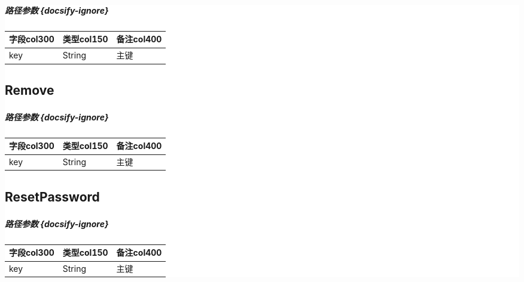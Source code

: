 <el-row>
<div style="width: 80px">
<el-alert center title="GET" type="success" :closable="false" ></el-alert>
</div>
<div style="margin-left:5px;width: calc(100% - 85px)">
<el-alert title="/sys_people/{key}" type="info" :closable="false" ></el-alert>
</div>
</el-row>

##### 路径参数 {docsify-ignore}
|字段col300|类型col150|备注col400|
|---|---|----|
|key|String|主键|




## Remove

<el-row>
<div style="width: 80px">
<el-alert center title="DELETE" type="error" :closable="false" ></el-alert>
</div>
<div style="margin-left:5px;width: calc(100% - 85px)">
<el-alert title="/sys_people/{key}" type="info" :closable="false" ></el-alert>
</div>
</el-row>

##### 路径参数 {docsify-ignore}
|字段col300|类型col150|备注col400|
|---|---|----|
|key|String|主键|




## ResetPassword

<el-row>
<div style="width: 80px">
<el-alert center title="POST" style="background-color: rgba(52, 143, 228, 0.1);color: #348fe4;" :closable="false" ></el-alert>
</div>
<div style="margin-left:5px;width: calc(100% - 85px)">
<el-alert title="/sys_people/{key}" type="info" :closable="false" ></el-alert>
</div>
</el-row>

##### 路径参数 {docsify-ignore}
|字段col300|类型col150|备注col400|
|---|---|----|
|key|String|主键|

